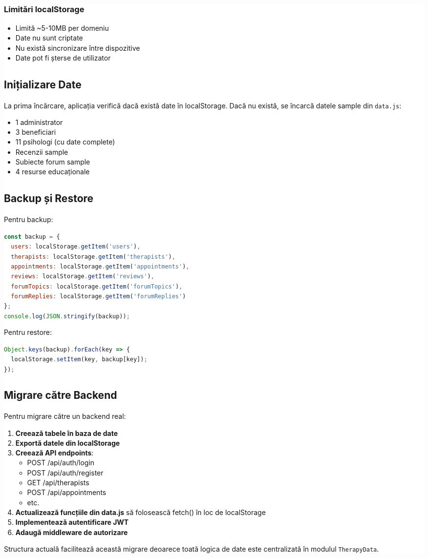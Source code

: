 ### Limitări localStorage
- Limită ~5-10MB per domeniu
- Date nu sunt criptate
- Nu există sincronizare între dispozitive
- Date pot fi șterse de utilizator

## Inițializare Date

La prima încărcare, aplicația verifică dacă există date în localStorage. Dacă nu există, se încarcă datele sample din `data.js`:
- 1 administrator
- 3 beneficiari
- 11 psihologi (cu date complete)
- Recenzii sample
- Subiecte forum sample
- 4 resurse educaționale

## Backup și Restore

Pentru backup:
```javascript
const backup = {
  users: localStorage.getItem('users'),
  therapists: localStorage.getItem('therapists'),
  appointments: localStorage.getItem('appointments'),
  reviews: localStorage.getItem('reviews'),
  forumTopics: localStorage.getItem('forumTopics'),
  forumReplies: localStorage.getItem('forumReplies')
};
console.log(JSON.stringify(backup));
```

Pentru restore:
```javascript
Object.keys(backup).forEach(key => {
  localStorage.setItem(key, backup[key]);
});
```

## Migrare către Backend

Pentru migrare către un backend real:

1. **Creează tabele în baza de date**
2. **Exportă datele din localStorage**
3. **Creează API endpoints**:
   - POST /api/auth/login
   - POST /api/auth/register
   - GET /api/therapists
   - POST /api/appointments
   - etc.
4. **Actualizează funcțiile din data.js** să folosească fetch() în loc de localStorage
5. **Implementează autentificare JWT**
6. **Adaugă middleware de autorizare**

Structura actuală facilitează această migrare deoarece toată logica de date este centralizată în modulul `TherapyData`.

